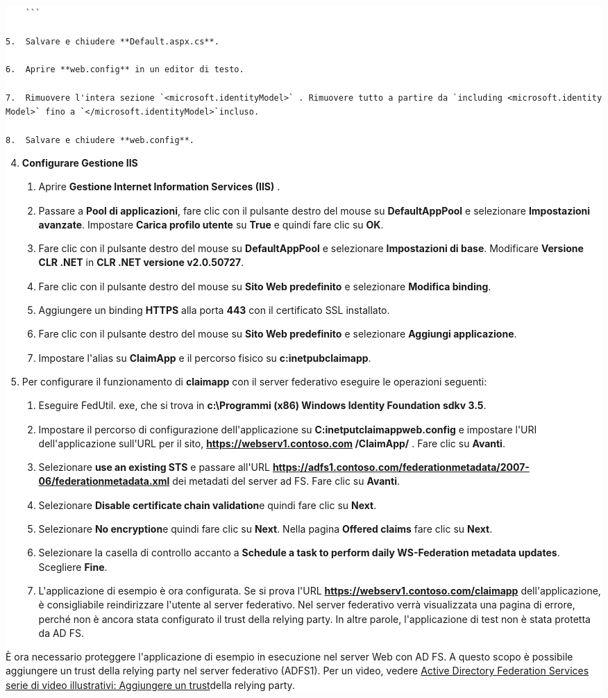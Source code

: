         ```  
  
    5.  Salvare e chiudere **Default.aspx.cs**.  
  
    6.  Aprire **web.config** in un editor di testo.  
  
    7.  Rimuovere l'intera sezione `<microsoft.identityModel>` . Rimuovere tutto a partire da `including <microsoft.identityModel>` fino a `</microsoft.identityModel>`incluso.  
  
    8.  Salvare e chiudere **web.config**.  
  
4.  **Configurare Gestione IIS**  
  
    1.  Aprire **Gestione Internet Information Services (IIS)** .  
  
    2.  Passare a **Pool di applicazioni**, fare clic con il pulsante destro del mouse su **DefaultAppPool** e selezionare **Impostazioni avanzate**. Impostare **Carica profilo utente** su **True** e quindi fare clic su **OK**.  
  
    3.  Fare clic con il pulsante destro del mouse su **DefaultAppPool** e selezionare **Impostazioni di base**. Modificare **Versione CLR .NET** in **CLR .NET versione v2.0.50727**.  
  
    4.  Fare clic con il pulsante destro del mouse su **Sito Web predefinito** e selezionare **Modifica binding**.  
  
    5.  Aggiungere un binding **HTTPS** alla porta **443** con il certificato SSL installato.  
  
    6.  Fare clic con il pulsante destro del mouse su **Sito Web predefinito** e selezionare **Aggiungi applicazione**.  
  
    7.  Impostare l'alias su **ClaimApp** e il percorso fisico su **c:inetpubclaimapp**.  
  
5.  Per configurare il funzionamento di **claimapp** con il server federativo eseguire le operazioni seguenti:  
  
    1.  Eseguire FedUtil. exe, che si trova in **c:\Programmi (x86) Windows Identity Foundation sdkv 3.5**.  
  
    2.  Impostare il percorso di configurazione dell'applicazione su **C:inetputclaimappweb.config** e impostare l'URI dell'applicazione sull'URL per il sito,  **https://webserv1.contoso.com /ClaimApp/** . Fare clic su **Avanti**.  
  
    3.  Selezionare **use an existing STS** e passare all'URL **https://adfs1.contoso.com/federationmetadata/2007-06/federationmetadata.xml** dei metadati del server ad FS. Fare clic su **Avanti**.  
  
    4.  Selezionare **Disable certificate chain validation**e quindi fare clic su **Next**.  
  
    5.  Selezionare **No encryption**e quindi fare clic su **Next**. Nella pagina **Offered claims** fare clic su **Next**.  
  
    6.  Selezionare la casella di controllo accanto a **Schedule a task to perform daily WS-Federation metadata updates**. Scegliere **Fine**.  
  
    7.  L'applicazione di esempio è ora configurata. Se si prova l'URL **https://webserv1.contoso.com/claimapp** dell'applicazione, è consigliabile reindirizzare l'utente al server federativo. Nel server federativo verrà visualizzata una pagina di errore, perché non è ancora stata configurato il trust della relying party. In altre parole, l'applicazione di test non è stata protetta da AD FS.  
  
È ora necessario proteggere l'applicazione di esempio in esecuzione nel server Web con AD FS. A questo scopo è possibile aggiungere un trust della relying party nel server federativo (ADFS1). Per un video, vedere [Active Directory Federation Services serie di video illustrativi: Aggiungere un trust](https://technet.microsoft.com/video/adfs-how-to-add-a-relying-party-trust)della relying party.  
  